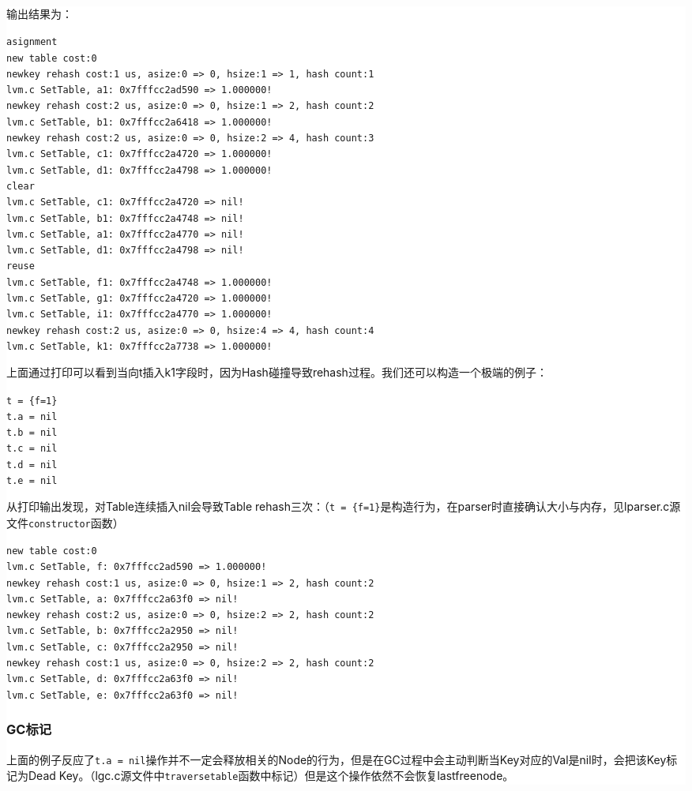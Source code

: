 输出结果为：

```
asignment
new table cost:0
newkey rehash cost:1 us, asize:0 => 0, hsize:1 => 1, hash count:1
lvm.c SetTable, a1: 0x7fffcc2ad590 => 1.000000!
newkey rehash cost:2 us, asize:0 => 0, hsize:1 => 2, hash count:2
lvm.c SetTable, b1: 0x7fffcc2a6418 => 1.000000!
newkey rehash cost:2 us, asize:0 => 0, hsize:2 => 4, hash count:3
lvm.c SetTable, c1: 0x7fffcc2a4720 => 1.000000!
lvm.c SetTable, d1: 0x7fffcc2a4798 => 1.000000!
clear
lvm.c SetTable, c1: 0x7fffcc2a4720 => nil!
lvm.c SetTable, b1: 0x7fffcc2a4748 => nil!
lvm.c SetTable, a1: 0x7fffcc2a4770 => nil!
lvm.c SetTable, d1: 0x7fffcc2a4798 => nil!
reuse
lvm.c SetTable, f1: 0x7fffcc2a4748 => 1.000000!
lvm.c SetTable, g1: 0x7fffcc2a4720 => 1.000000!
lvm.c SetTable, i1: 0x7fffcc2a4770 => 1.000000!
newkey rehash cost:2 us, asize:0 => 0, hsize:4 => 4, hash count:4
lvm.c SetTable, k1: 0x7fffcc2a7738 => 1.000000!
```

上面通过打印可以看到当向t插入k1字段时，因为Hash碰撞导致rehash过程。我们还可以构造一个极端的例子：

```
t = {f=1}
t.a = nil
t.b = nil
t.c = nil
t.d = nil
t.e = nil
```

从打印输出发现，对Table连续插入nil会导致Table rehash三次：（`t = {f=1}`是构造行为，在parser时直接确认大小与内存，见lparser.c源文件`constructor`函数）

```
new table cost:0
lvm.c SetTable, f: 0x7fffcc2ad590 => 1.000000!
newkey rehash cost:1 us, asize:0 => 0, hsize:1 => 2, hash count:2
lvm.c SetTable, a: 0x7fffcc2a63f0 => nil!
newkey rehash cost:2 us, asize:0 => 0, hsize:2 => 2, hash count:2
lvm.c SetTable, b: 0x7fffcc2a2950 => nil!
lvm.c SetTable, c: 0x7fffcc2a2950 => nil!
newkey rehash cost:1 us, asize:0 => 0, hsize:2 => 2, hash count:2
lvm.c SetTable, d: 0x7fffcc2a63f0 => nil!
lvm.c SetTable, e: 0x7fffcc2a63f0 => nil!
```

### GC标记

上面的例子反应了`t.a = nil`操作并不一定会释放相关的Node的行为，但是在GC过程中会主动判断当Key对应的Val是nil时，会把该Key标记为Dead Key。（lgc.c源文件中`traversetable`函数中标记）但是这个操作依然不会恢复lastfreenode。
